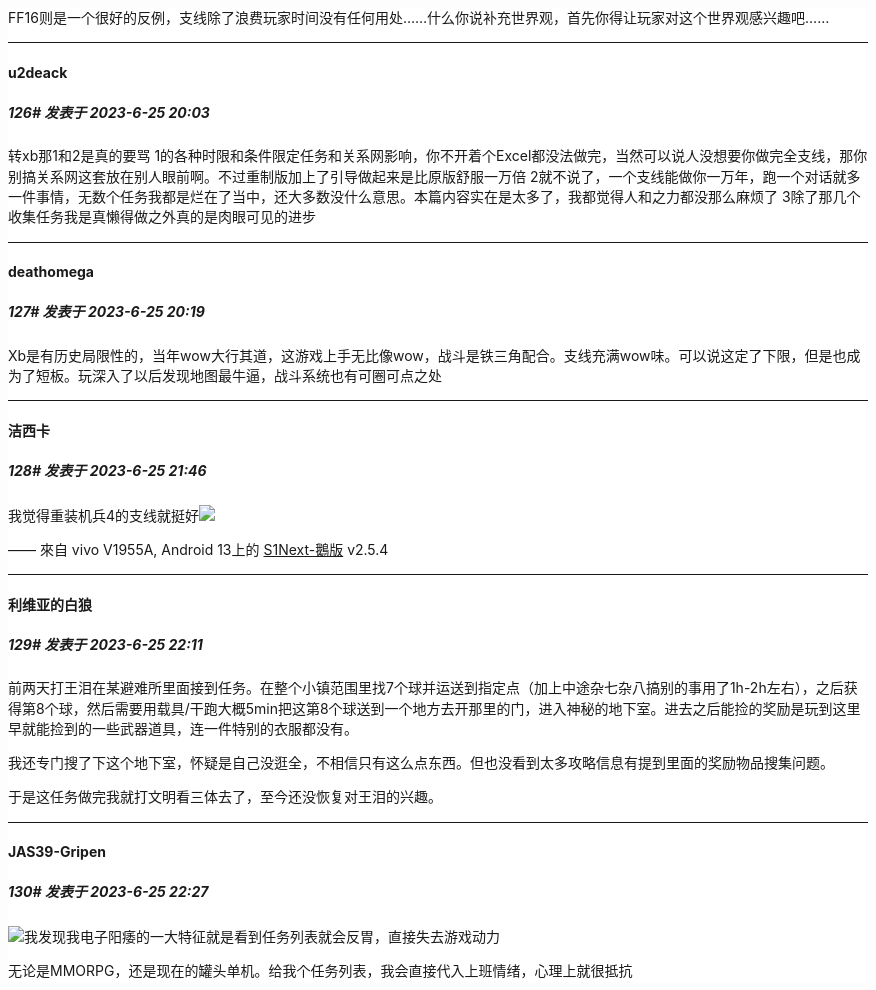 FF16则是一个很好的反例，支线除了浪费玩家时间没有任何用处……什么你说补充世界观，首先你得让玩家对这个世界观感兴趣吧……


*****

####  u2deack  
##### 126#       发表于 2023-6-25 20:03

转xb那1和2是真的要骂
1的各种时限和条件限定任务和关系网影响，你不开着个Excel都没法做完，当然可以说人没想要你做完全支线，那你别搞关系网这套放在别人眼前啊。不过重制版加上了引导做起来是比原版舒服一万倍
2就不说了，一个支线能做你一万年，跑一个对话就多一件事情，无数个任务我都是烂在了当中，还大多数没什么意思。本篇内容实在是太多了，我都觉得人和之力都没那么麻烦了
3除了那几个收集任务我是真懒得做之外真的是肉眼可见的进步


*****

####  deathomega  
##### 127#       发表于 2023-6-25 20:19

Xb是有历史局限性的，当年wow大行其道，这游戏上手无比像wow，战斗是铁三角配合。支线充满wow味。可以说这定了下限，但是也成为了短板。玩深入了以后发现地图最牛逼，战斗系统也有可圈可点之处


*****

####  洁西卡  
##### 128#       发表于 2023-6-25 21:46

我觉得重装机兵4的支线就挺好<img src="https://static.saraba1st.com/image/smiley/face2017/067.png" referrerpolicy="no-referrer">

—— 來自 vivo V1955A, Android 13上的 [S1Next-鵝版](https://github.com/ykrank/S1-Next/releases) v2.5.4


*****

####  利维亚的白狼  
##### 129#       发表于 2023-6-25 22:11

前两天打王泪在某避难所里面接到任务。在整个小镇范围里找7个球并运送到指定点（加上中途杂七杂八搞别的事用了1h-2h左右），之后获得第8个球，然后需要用载具/干跑大概5min把这第8个球送到一个地方去开那里的门，进入神秘的地下室。进去之后能捡的奖励是玩到这里早就能捡到的一些武器道具，连一件特别的衣服都没有。

我还专门搜了下这个地下室，怀疑是自己没逛全，不相信只有这么点东西。但也没看到太多攻略信息有提到里面的奖励物品搜集问题。

于是这任务做完我就打文明看三体去了，至今还没恢复对王泪的兴趣。


*****

####  JAS39-Gripen  
##### 130#       发表于 2023-6-25 22:27

<img src="https://static.saraba1st.com/image/smiley/face2017/152.png" referrerpolicy="no-referrer">我发现我电子阳痿的一大特征就是看到任务列表就会反胃，直接失去游戏动力

无论是MMORPG，还是现在的罐头单机。给我个任务列表，我会直接代入上班情绪，心理上就很抵抗

